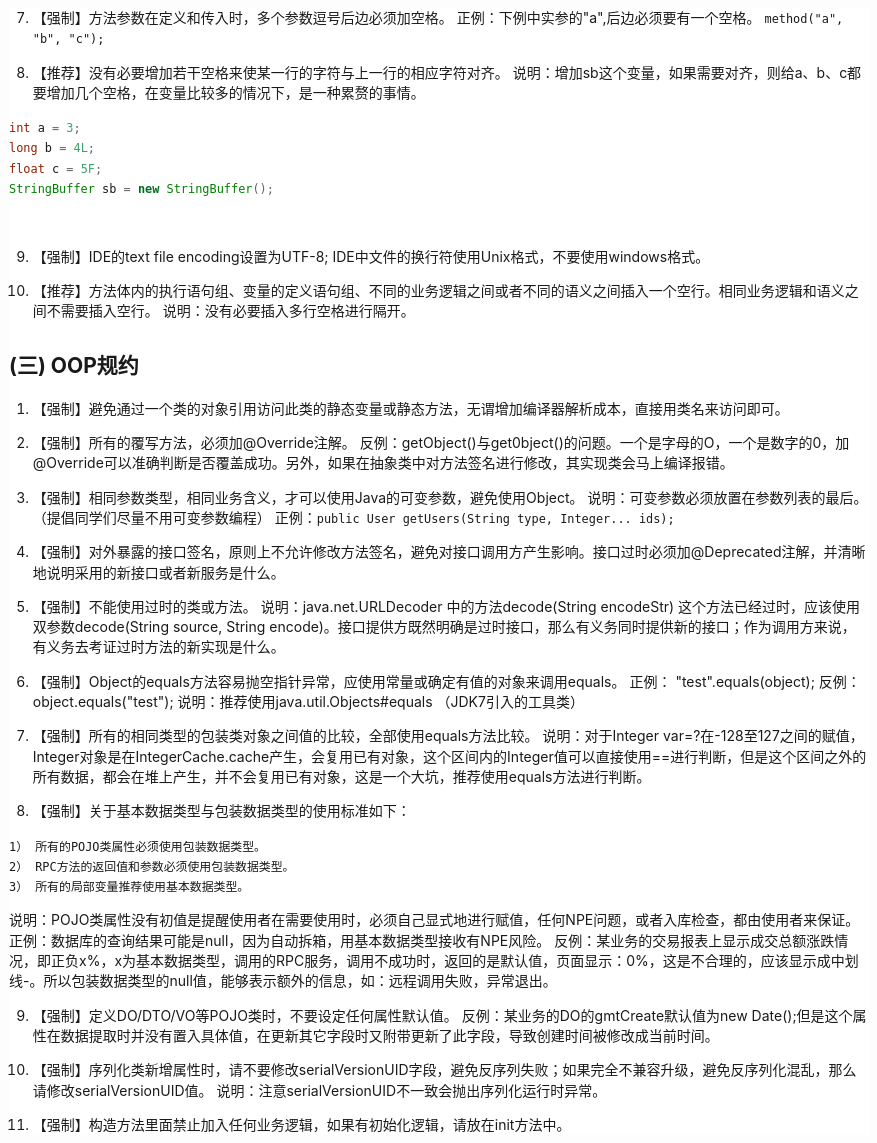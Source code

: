 7. 【强制】方法参数在定义和传入时，多个参数逗号后边必须加空格。 正例：下例中实参的"a",后边必须要有一个空格。
    `method("a", "b", "c");`

8. 【推荐】没有必要增加若干空格来使某一行的字符与上一行的相应字符对齐。
   说明：增加sb这个变量，如果需要对齐，则给a、b、c都要增加几个空格，在变量比较多的情况下，是一种累赘的事情。

```java
int a = 3; 
long b = 4L; 
float c = 5F; 
StringBuffer sb = new StringBuffer();
```

   ​

9. 【强制】IDE的text file encoding设置为UTF-8; IDE中文件的换行符使用Unix格式，不要使用windows格式。 

10. 【推荐】方法体内的执行语句组、变量的定义语句组、不同的业务逻辑之间或者不同的语义之间插入一个空行。相同业务逻辑和语义之间不需要插入空行。 说明：没有必要插入多行空格进行隔开。

## (三) OOP规约 

1. 【强制】避免通过一个类的对象引用访问此类的静态变量或静态方法，无谓增加编译器解析成本，直接用类名来访问即可。 

2. 【强制】所有的覆写方法，必须加@Override注解。 
   反例：getObject()与get0bject()的问题。一个是字母的O，一个是数字的0，加@Override可以准确判断是否覆盖成功。另外，如果在抽象类中对方法签名进行修改，其实现类会马上编译报错。

3. 【强制】相同参数类型，相同业务含义，才可以使用Java的可变参数，避免使用Object。 说明：可变参数必须放置在参数列表的最后。（提倡同学们尽量不用可变参数编程） 
   正例：`public User getUsers(String type, Integer... ids);` 

4. 【强制】对外暴露的接口签名，原则上不允许修改方法签名，避免对接口调用方产生影响。接口过时必须加@Deprecated注解，并清晰地说明采用的新接口或者新服务是什么。 

5. 【强制】不能使用过时的类或方法。 说明：java.net.URLDecoder 中的方法decode(String encodeStr) 这个方法已经过时，应该使用双参数decode(String source, String encode)。接口提供方既然明确是过时接口，那么有义务同时提供新的接口；作为调用方来说，有义务去考证过时方法的新实现是什么。 

6. 【强制】Object的equals方法容易抛空指针异常，应使用常量或确定有值的对象来调用equals。 正例： "test".equals(object);
   反例： object.equals("test"); 说明：推荐使用java.util.Objects#equals （JDK7引入的工具类）

7. 【强制】所有的相同类型的包装类对象之间值的比较，全部使用equals方法比较。 说明：对于Integer var=?在-128至127之间的赋值，Integer对象是在IntegerCache.cache产生，会复用已有对象，这个区间内的Integer值可以直接使用==进行判断，但是这个区间之外的所有数据，都会在堆上产生，并不会复用已有对象，这是一个大坑，推荐使用equals方法进行判断。 

8. 【强制】关于基本数据类型与包装数据类型的使用标准如下：
```
1） 所有的POJO类属性必须使用包装数据类型。
2） RPC方法的返回值和参数必须使用包装数据类型。 
3） 所有的局部变量推荐使用基本数据类型。
```
  说明：POJO类属性没有初值是提醒使用者在需要使用时，必须自己显式地进行赋值，任何NPE问题，或者入库检查，都由使用者来保证。
  正例：数据库的查询结果可能是null，因为自动拆箱，用基本数据类型接收有NPE风险。 反例：某业务的交易报表上显示成交总额涨跌情况，即正负x%，x为基本数据类型，调用的RPC服务，调用不成功时，返回的是默认值，页面显示：0%，这是不合理的，应该显示成中划线-。所以包装数据类型的null值，能够表示额外的信息，如：远程调用失败，异常退出。 

9. 【强制】定义DO/DTO/VO等POJO类时，不要设定任何属性默认值。 反例：某业务的DO的gmtCreate默认值为new Date();但是这个属性在数据提取时并没有置入具体值，在更新其它字段时又附带更新了此字段，导致创建时间被修改成当前时间。 

10. 【强制】序列化类新增属性时，请不要修改serialVersionUID字段，避免反序列失败；如果完全不兼容升级，避免反序列化混乱，那么请修改serialVersionUID值。 说明：注意serialVersionUID不一致会抛出序列化运行时异常。 

11. 【强制】构造方法里面禁止加入任何业务逻辑，如果有初始化逻辑，请放在init方法中。 
